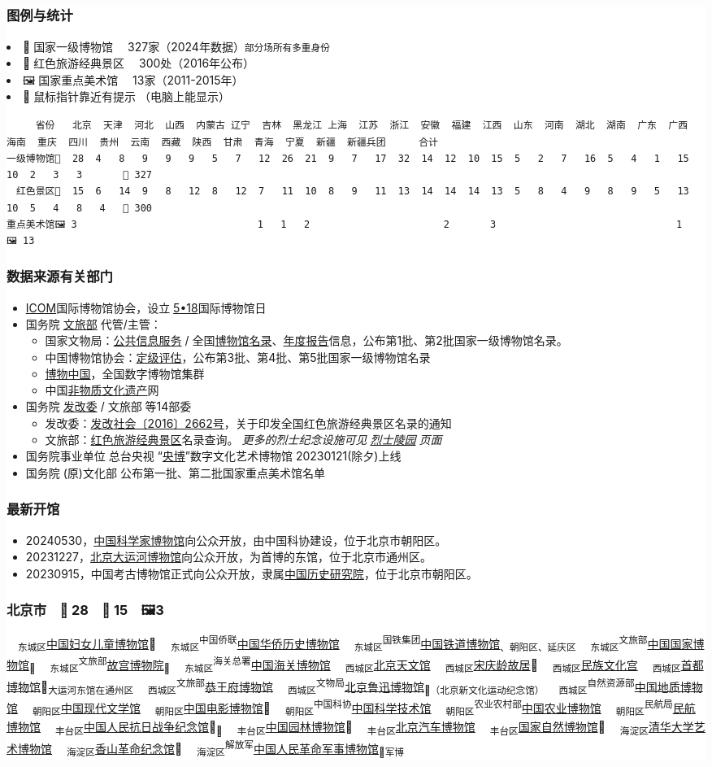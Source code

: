 <h3 id="1">图例与统计</h3>

<li>	🐉 国家一级博物馆　	327家（2024年数据）<small>部分场所有多重身份</small></li>
<li>	🔺 红色旅游经典景区　	300处（2016年公布）</li>
<li>	🖼 国家重点美术馆　	 13家（2011-2015年）</li>
<li>	💭 鼠标指针靠近有提示	（电脑上能显示）</li>

	　　　省份	北京	天津	河北	山西	内蒙古	辽宁	吉林	黑龙江	上海	江苏	浙江	安徽	福建	江西	山东	河南	湖北	湖南	广东	广西	海南	重庆	四川	贵州	云南	西藏	陕西	甘肃	青海	宁夏	新疆	新疆兵团	　合计
	一级博物馆🐉 	28	4	8	9	9	9	5	7	12	26	21	9	7	17	32	14	12	10	15	5	2	7	16	5	4	1	15	10	2	3	3		🐉 327
	　红色景区🔺 	15	6	14	9	8	12	8	12	7	11	10	8	9	11	13	14	14	14	13	5	8	4	9	8	9	5	13	10	5	4	8	4	🔺 300
	重点美术馆🖼️	3								1	1	2						2		3								1						🖼️ 13

<h3 id="2">数据来源有关部门</h3>

*	[ICOM](https://icom.museum/en/)国际博物馆协会，设立 [5•18](https://cn.bing.com/search?q=5·18国际博物馆日&form=QBLH)国际博物馆日
*	国务院 [文旅部](https://www.mct.gov.cn/) 代管/主管：
	* 国家文物局：[公共信息服务](http://www.ncha.gov.cn/col/col2262/ '世遗、历史文化名城') / 全国[博物馆名录](http://www.ncha.gov.cn/col/col2267/ '2021年度')、[年度报告](http://nb.ncha.gov.cn/museum.html? '2023年度')信息，公布第1批、第2批国家一级博物馆名录。
	* 中国博物馆协会：[定级评估](https://www.chinamuseum.org.cn/cma/newLists.html?id=19)，公布第3批、第4批、第5批国家一级博物馆名录
	* [博物中国](https://www.museumschina.cn/museums)，全国数字博物馆集群
	* 中国[非物质文化遗产](https://www.ihchina.cn/project.html)网
*	国务院 [发改委](https://www.ndrc.gov.cn) / 文旅部 等14部委 
	* 发改委：[发改社会〔2016〕2662号](https://www.ndrc.gov.cn/xxgk/zcfb/tz/201612/t20161230_962839.html)，关于印发全国红色旅游经典景区名录的通知
	* 文旅部：[红色旅游经典景区](https://www.mct.gov.cn/tourism/#/list?drid=4)名录查询。
	*更多的烈士纪念设施可见 [烈士陵园](../fuwu/烈士陵园) 页面*
*	国务院事业单位 总台央视 “[央博](https://yangbo.cctv.cn/)”数字文化艺术博物馆 20230121(除夕)上线
*	国务院 (原)文化部 公布第一批、第二批国家重点美术馆名单

<h3 id="3">最新开馆</h3>

*	20240530，[中国科学家博物馆](https://www.mmcs.org.cn)向公众开放，由中国科协建设，位于北京市朝阳区。
*	20231227，[北京大运河博物馆](https://www.canalmuseum.org.cn/)向公众开放，为首博的东馆，位于北京市通州区。
*	20230915，中国考古博物馆正式向公众开放，隶属[中国历史研究院](http://hrczh.cass.cn/ywdt_135233/gg/202309/t20230913_5685374.shtml)，位于北京市朝阳区。


<h3 id='11'>北京市　🐉 28　🔺 15　🖼3</h3>
　<sub>东城区</sub><a href='http://ccwm.china.com.cn' title='曾错为：ngcc.org.cn'>中国妇女儿童博物馆</a>💭
　<sub>东城区</sub><sup>中国侨联</sup><a href='https://www.ocmuseum.cn/'>中国华侨历史博物馆</a>
　<sub>东城区</sub><sup>国铁集团</sup><a href='http://www.china-rail.org.cn'>中国铁道博物馆</a><sub>、朝阳区、延庆区</sub>
　<sub>东城区</sub><sup>文旅部</sup><a href='http://www.chnmuseum.cn'>中国国家博物馆</a><sub>🔺</sub>
　<sub>东城区</sub><sup>文旅部</sup><a href='https://www.dpm.org.cn'>故宫博物院</a><sub>🐲</sub>
　<sub>东城区</sub><sup>海关总署</sup><a href='http://www.customsmuseum.cn'>中国海关博物馆</a>
　<sub>西城区</sub><a href='http://www.bjp.org.cn'>北京天文馆</a>
　<sub>西城区</sub><a href='http://www.sql.org.cn/' title='中华人民共和国名誉主席宋庆龄同志故居头条搜到'>宋庆龄故居</a>💭
　<sub>西城区</sub><a href='https://www.cpon.cn'>民族文化宫</a>
　<sub>西城区</sub><a href='https://www.capitalmuseum.org.cn' title='北京文物局'>首都博物馆</a>💭<sub>大运河东馆在通州区</sub>
　<sub>西城区</sub><sup>文旅部</sup><a href='http://www.pgm.org.cn'>恭王府博物馆</a>
　<sub>西城区</sub><sup>文物局</sup><a href='http://www.luxunmuseum.com.cn/'>北京鲁迅博物馆</a><sub>🔺（北京新文化运动纪念馆）</sub>
　<sub>西城区</sub><sup>自然资源部</sup><a href='http://www.gmc.org.cn'>中国地质博物馆</a>
　<sub>朝阳区</sub><a href='http://www.wxg.org.cn'>中国现代文学馆</a>
　<sub>朝阳区</sub><a href='http://www.cnfm.org.cn' title='网站故障？原广电总局和北京市共建'>中国电影博物馆</a>💭
　<sub>朝阳区</sub><sup>中国科协</sup><a href='https://www.cstm.org.cn'>中国科学技术馆</a>
　<sub>朝阳区</sub><sup>农业农村部</sup><a href='http://www.zgnybwg.com.cn'>中国农业博物馆</a>
　<sub>朝阳区</sub><sup>民航局</sup><a href='http://www.caacmuseum.cn'>民航博物馆</a>
　<sub>丰台区</sub><a href='http://www.1937china.com' title='北京市财政'>中国人民抗日战争纪念馆</a>💭<sub>🔺</sub>
　<sub>丰台区</sub><a href='http://www.gardensmuseum.cn' title='北京市公园管理中心'>中国园林博物馆</a>💭
　<sub>丰台区</sub><a href='http://www.automuseum.org.cn'>北京汽车博物馆</a>
　<sub>丰台区</sub><a href='https://www.nnhm.org.cn' title='北京市科学技术研究院主管'>国家自然博物馆</a>💭
　<sub>海淀区</sub><a href='http://www.artmuseum.tsinghua.edu.cn'>清华大学艺术博物馆</a>
　<sub>海淀区</sub><a href='https://www.xiangshan1949.cn' title='在香山公园之外，无需预约'>香山革命纪念馆</a>💭
　<sub>海淀区</sub><sup>解放军</sup><a href='http://www.jb.mil.cn'>中国人民革命军事博物馆</a><sub>🔺军博</sub>